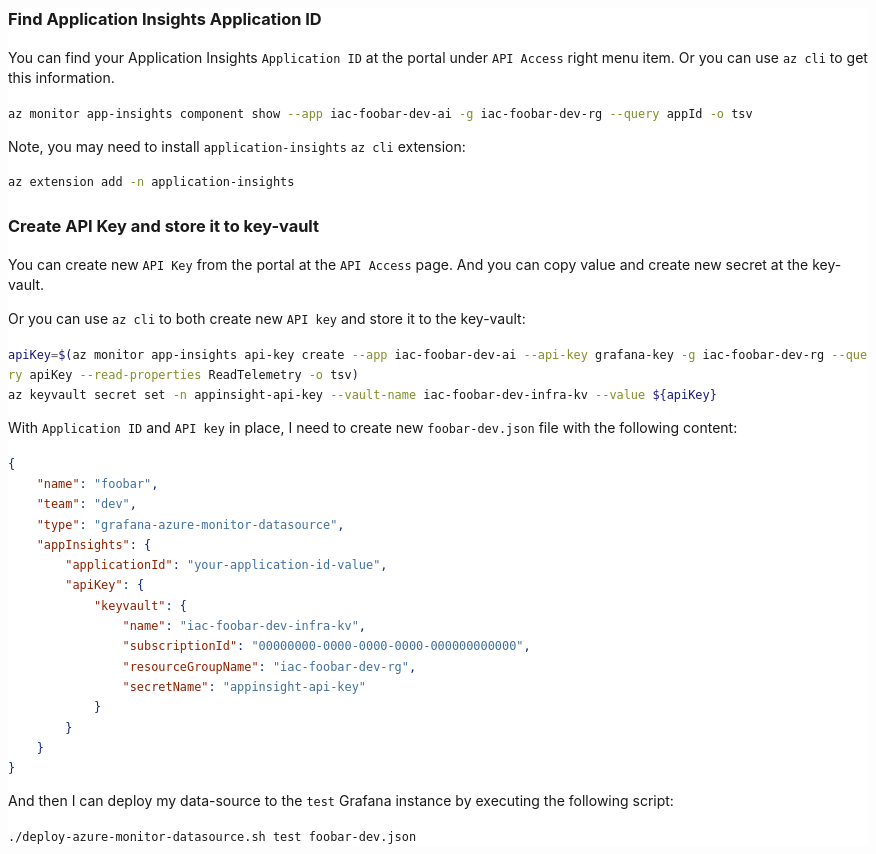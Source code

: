 ### Find Application Insights Application ID

You can find your Application Insights `Application ID` at the portal under `API Access` right menu item. Or you can use `az cli` to get this information.

```bash
az monitor app-insights component show --app iac-foobar-dev-ai -g iac-foobar-dev-rg --query appId -o tsv
```

Note, you may need to install `application-insights` `az cli` extension:

```bash
az extension add -n application-insights
```

### Create API Key and store it to key-vault

You can create new `API Key` from the portal at the `API Access` page. And you can copy value and create new secret at the key-vault.

Or you can use `az cli` to both create new `API key` and store it to the key-vault:

```bash
apiKey=$(az monitor app-insights api-key create --app iac-foobar-dev-ai --api-key grafana-key -g iac-foobar-dev-rg --query apiKey --read-properties ReadTelemetry -o tsv)
az keyvault secret set -n appinsight-api-key --vault-name iac-foobar-dev-infra-kv --value ${apiKey}
```

With `Application ID` and `API key` in place, I need to create new `foobar-dev.json` file with the following content:

```json
{
    "name": "foobar",
    "team": "dev",
    "type": "grafana-azure-monitor-datasource",
    "appInsights": {
        "applicationId": "your-application-id-value",
        "apiKey": {
            "keyvault": {
                "name": "iac-foobar-dev-infra-kv",
                "subscriptionId": "00000000-0000-0000-0000-000000000000",
                "resourceGroupName": "iac-foobar-dev-rg",
                "secretName": "appinsight-api-key"
            }
        }
    }
}

```

And then I can deploy my data-source to the `test` Grafana instance by executing the following script:

```bash
./deploy-azure-monitor-datasource.sh test foobar-dev.json
```
